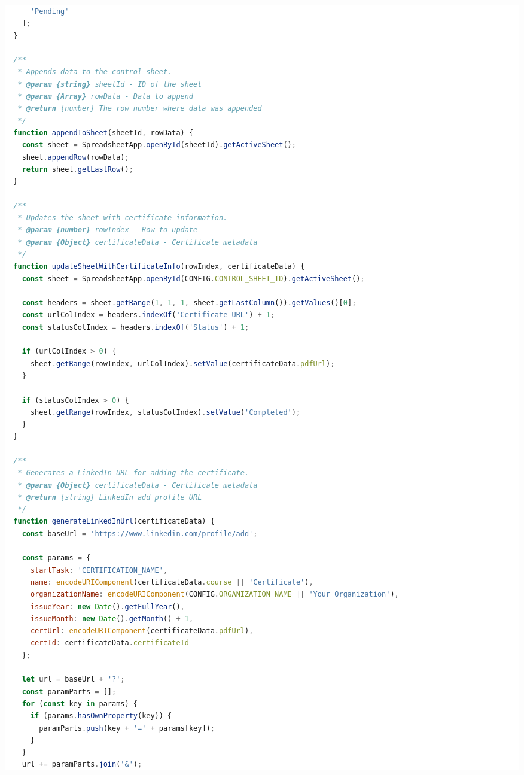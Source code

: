 ```javascript
      'Pending'
    ];
  }
  
  /**
   * Appends data to the control sheet.
   * @param {string} sheetId - ID of the sheet
   * @param {Array} rowData - Data to append
   * @return {number} The row number where data was appended
   */
  function appendToSheet(sheetId, rowData) {
    const sheet = SpreadsheetApp.openById(sheetId).getActiveSheet();
    sheet.appendRow(rowData);
    return sheet.getLastRow();
  }
  
  /**
   * Updates the sheet with certificate information.
   * @param {number} rowIndex - Row to update
   * @param {Object} certificateData - Certificate metadata
   */
  function updateSheetWithCertificateInfo(rowIndex, certificateData) {
    const sheet = SpreadsheetApp.openById(CONFIG.CONTROL_SHEET_ID).getActiveSheet();
    
    const headers = sheet.getRange(1, 1, 1, sheet.getLastColumn()).getValues()[0];
    const urlColIndex = headers.indexOf('Certificate URL') + 1;
    const statusColIndex = headers.indexOf('Status') + 1;
    
    if (urlColIndex > 0) {
      sheet.getRange(rowIndex, urlColIndex).setValue(certificateData.pdfUrl);
    }
    
    if (statusColIndex > 0) {
      sheet.getRange(rowIndex, statusColIndex).setValue('Completed');
    }
  }
  
  /**
   * Generates a LinkedIn URL for adding the certificate.
   * @param {Object} certificateData - Certificate metadata
   * @return {string} LinkedIn add profile URL
   */
  function generateLinkedInUrl(certificateData) {
    const baseUrl = 'https://www.linkedin.com/profile/add';
    
    const params = {
      startTask: 'CERTIFICATION_NAME',
      name: encodeURIComponent(certificateData.course || 'Certificate'),
      organizationName: encodeURIComponent(CONFIG.ORGANIZATION_NAME || 'Your Organization'),
      issueYear: new Date().getFullYear(),
      issueMonth: new Date().getMonth() + 1,
      certUrl: encodeURIComponent(certificateData.pdfUrl),
      certId: certificateData.certificateId
    };
    
    let url = baseUrl + '?';
    const paramParts = [];
    for (const key in params) {
      if (params.hasOwnProperty(key)) {
        paramParts.push(key + '=' + params[key]);
      }
    }
    url += paramParts.join('&');
```